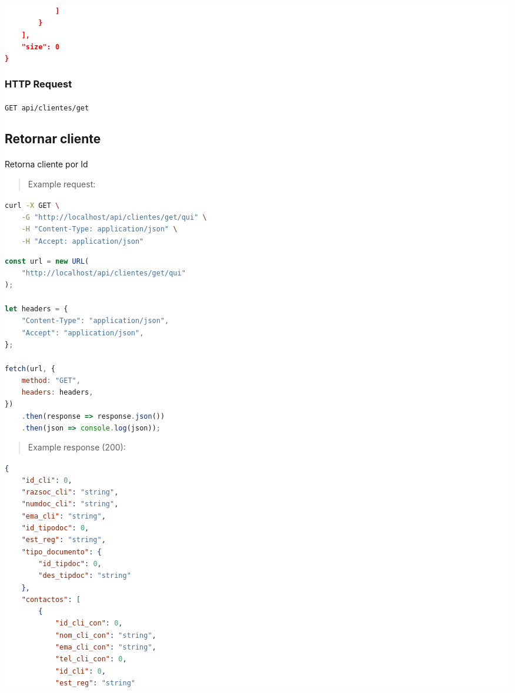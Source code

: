 ```json
            ]
        }
    ],
    "size": 0
}
```

### HTTP Request
`GET api/clientes/get`





## Retornar cliente

Retorna cliente por Id

> Example request:

```bash
curl -X GET \
    -G "http://localhost/api/clientes/get/qui" \
    -H "Content-Type: application/json" \
    -H "Accept: application/json"
```

```javascript
const url = new URL(
    "http://localhost/api/clientes/get/qui"
);

let headers = {
    "Content-Type": "application/json",
    "Accept": "application/json",
};

fetch(url, {
    method: "GET",
    headers: headers,
})
    .then(response => response.json())
    .then(json => console.log(json));
```


> Example response (200):

```json
{
    "id_cli": 0,
    "razsoc_cli": "string",
    "numdoc_cli": "string",
    "ema_cli": "string",
    "id_tipodoc": 0,
    "est_reg": "string",
    "tipo_documento": {
        "id_tipdoc": 0,
        "des_tipdoc": "string"
    },
    "contactos": [
        {
            "id_cli_con": 0,
            "nom_cli_con": "string",
            "ema_cli_con": "string",
            "tel_cli_con": 0,
            "id_cli": 0,
            "est_reg": "string"
```
